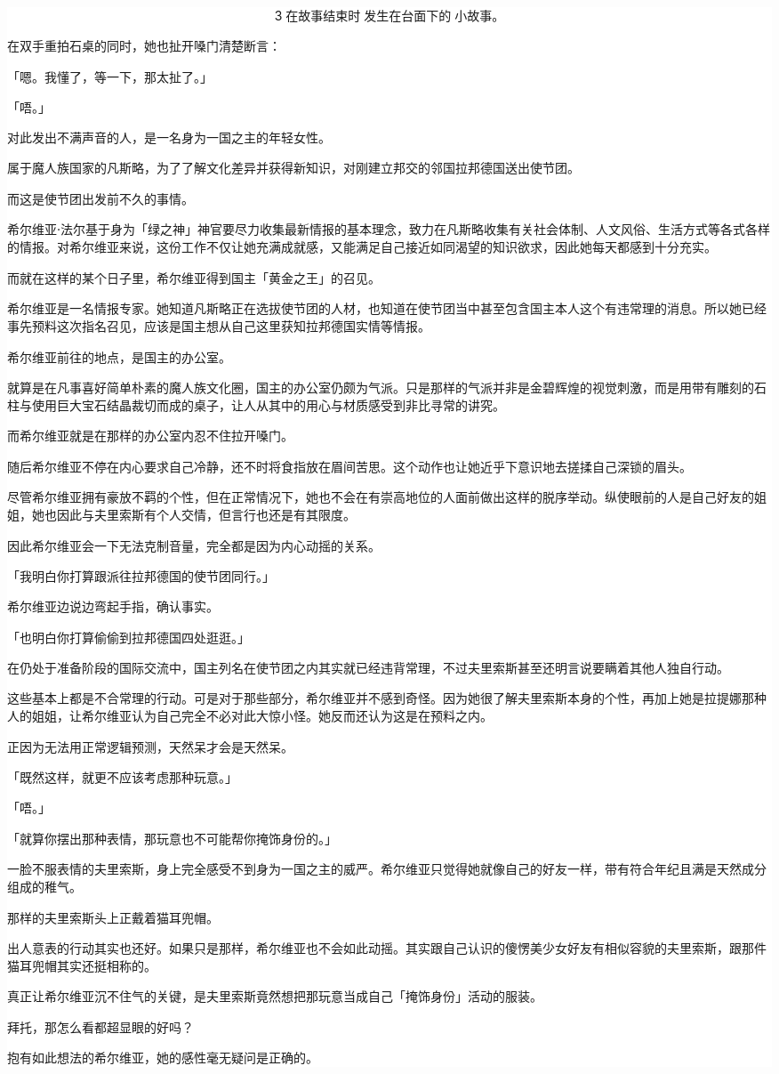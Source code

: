 <p align="center">3 在故事结束时 发生在台面下的 小故事。</p>

在双手重拍石桌的同时，她也扯开嗓门清楚断言：

「嗯。我懂了，等一下，那太扯了。」

「唔。」

对此发出不满声音的人，是一名身为一国之主的年轻女性。

属于魔人族国家的凡斯略，为了了解文化差异并获得新知识，对刚建立邦交的邻国拉邦德国送出使节团。

而这是使节团出发前不久的事情。

希尔维亚·法尔基于身为「绿之神」神官要尽力收集最新情报的基本理念，致力在凡斯略收集有关社会体制、人文风俗、生活方式等各式各样的情报。对希尔维亚来说，这份工作不仅让她充满成就感，又能满足自己接近如同渴望的知识欲求，因此她每天都感到十分充实。

而就在这样的某个日子里，希尔维亚得到国主「黄金之王」的召见。

希尔维亚是一名情报专家。她知道凡斯略正在选拔使节团的人材，也知道在使节团当中甚至包含国主本人这个有违常理的消息。所以她已经事先预料这次指名召见，应该是国主想从自己这里获知拉邦德国实情等情报。

希尔维亚前往的地点，是国主的办公室。

就算是在凡事喜好简单朴素的魔人族文化圈，国主的办公室仍颇为气派。只是那样的气派并非是金碧辉煌的视觉刺激，而是用带有雕刻的石柱与使用巨大宝石结晶裁切而成的桌子，让人从其中的用心与材质感受到非比寻常的讲究。

而希尔维亚就是在那样的办公室内忍不住拉开嗓门。

随后希尔维亚不停在内心要求自己冷静，还不时将食指放在眉间苦思。这个动作也让她近乎下意识地去搓揉自己深锁的眉头。

尽管希尔维亚拥有豪放不羁的个性，但在正常情况下，她也不会在有崇高地位的人面前做出这样的脱序举动。纵使眼前的人是自己好友的姐姐，她也因此与夫里索斯有个人交情，但言行也还是有其限度。

因此希尔维亚会一下无法克制音量，完全都是因为内心动摇的关系。

「我明白你打算跟派往拉邦德国的使节团同行。」

希尔维亚边说边弯起手指，确认事实。

「也明白你打算偷偷到拉邦德国四处逛逛。」

在仍处于准备阶段的国际交流中，国主列名在使节团之内其实就已经违背常理，不过夫里索斯甚至还明言说要瞒着其他人独自行动。

这些基本上都是不合常理的行动。可是对于那些部分，希尔维亚并不感到奇怪。因为她很了解夫里索斯本身的个性，再加上她是拉提娜那种人的姐姐，让希尔维亚认为自己完全不必对此大惊小怪。她反而还认为这是在预料之内。

正因为无法用正常逻辑预测，天然呆才会是天然呆。

「既然这样，就更不应该考虑那种玩意。」

「唔。」

「就算你摆出那种表情，那玩意也不可能帮你掩饰身份的。」

一脸不服表情的夫里索斯，身上完全感受不到身为一国之主的威严。希尔维亚只觉得她就像自己的好友一样，带有符合年纪且满是天然成分组成的稚气。

那样的夫里索斯头上正戴着猫耳兜帽。

出人意表的行动其实也还好。如果只是那样，希尔维亚也不会如此动摇。其实跟自己认识的傻愣美少女好友有相似容貌的夫里索斯，跟那件猫耳兜帽其实还挺相称的。

真正让希尔维亚沉不住气的关键，是夫里索斯竟然想把那玩意当成自己「掩饰身份」活动的服装。

拜托，那怎么看都超显眼的好吗？

抱有如此想法的希尔维亚，她的感性毫无疑问是正确的。

